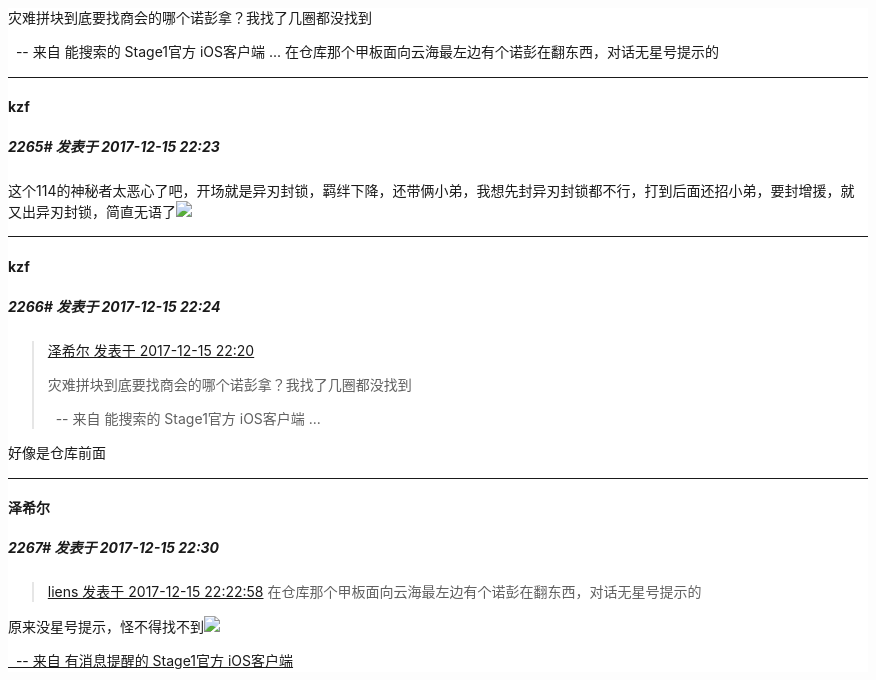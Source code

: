 灾难拼块到底要找商会的哪个诺彭拿？我找了几圈都没找到


  -- 来自 能搜索的 Stage1官方 iOS客户端 ...</blockquote>
在仓库那个甲板面向云海最左边有个诺彭在翻东西，对话无星号提示的







-----

####  kzf  
##### 2265#       发表于 2017-12-15 22:23




这个114的神秘者太恶心了吧，开场就是异刃封锁，羁绊下降，还带俩小弟，我想先封异刃封锁都不行，打到后面还招小弟，要封增援，就又出异刃封锁，简直无语了<img src="https://static.saraba1st.com/image/smiley/face2017/001.png" referrerpolicy="no-referrer">







-----

####  kzf  
##### 2266#       发表于 2017-12-15 22:24



<blockquote><a href="httphttps://bbs.saraba1st.com/2b/forum.php?mod=redirect&amp;goto=findpost&amp;pid=37996152&amp;ptid=1566472" target="_blank">泽希尔 发表于 2017-12-15 22:20</a>

灾难拼块到底要找商会的哪个诺彭拿？我找了几圈都没找到


  -- 来自 能搜索的 Stage1官方 iOS客户端 ...</blockquote>
好像是仓库前面







-----

####  泽希尔  
##### 2267#       发表于 2017-12-15 22:30



<blockquote><a href="httphttps://bbs.saraba1st.com/2b/forum.php?mod=redirect&amp;goto=findpost&amp;pid=37996175&amp;ptid=1566472" target="_blank">liens 发表于 2017-12-15 22:22:58</a>
在仓库那个甲板面向云海最左边有个诺彭在翻东西，对话无星号提示的</blockquote>原来没星号提示，怪不得找不到<img src="https://static.saraba1st.com/image/smiley/face2017/002.png" referrerpolicy="no-referrer">

[  -- 来自 有消息提醒的 Stage1官方 iOS客户端](https://itunes.apple.com/fi/app/saraba1st/id1221237470?mt=8)




